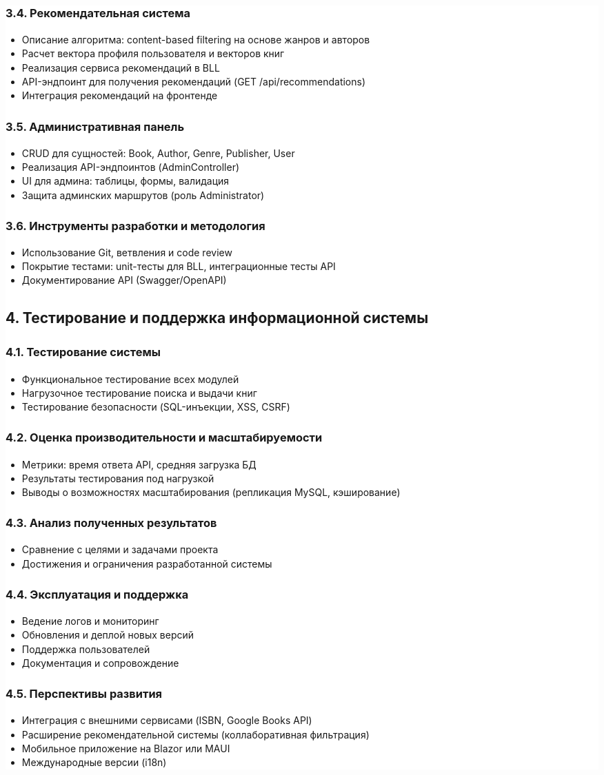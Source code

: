 ### 3.4. Рекомендательная система

- Описание алгоритма: content-based filtering на основе жанров и авторов
- Расчет вектора профиля пользователя и векторов книг
- Реализация сервиса рекомендаций в BLL
- API-эндпоинт для получения рекомендаций (GET /api/recommendations)
- Интеграция рекомендаций на фронтенде

### 3.5. Административная панель

- CRUD для сущностей: Book, Author, Genre, Publisher, User
- Реализация API-эндпоинтов (AdminController)
- UI для админа: таблицы, формы, валидация
- Защита админских маршрутов (роль Administrator)

### 3.6. Инструменты разработки и методология

- Использование Git, ветвления и code review
- Покрытие тестами: unit-тесты для BLL, интеграционные тесты API
- Документирование API (Swagger/OpenAPI)

## 4. Тестирование и поддержка информационной системы

### 4.1. Тестирование системы

- Функциональное тестирование всех модулей
- Нагрузочное тестирование поиска и выдачи книг
- Тестирование безопасности (SQL-инъекции, XSS, CSRF)

### 4.2. Оценка производительности и масштабируемости

- Метрики: время ответа API, средняя загрузка БД
- Результаты тестирования под нагрузкой
- Выводы о возможностях масштабирования (репликация MySQL, кэширование)

### 4.3. Анализ полученных результатов

- Сравнение с целями и задачами проекта
- Достижения и ограничения разработанной системы

### 4.4. Эксплуатация и поддержка

- Ведение логов и мониторинг
- Обновления и деплой новых версий
- Поддержка пользователей
- Документация и сопровождение

### 4.5. Перспективы развития

- Интеграция с внешними сервисами (ISBN, Google Books API)
- Расширение рекомендательной системы (коллаборативная фильтрация)
- Мобильное приложение на Blazor или MAUI
- Международные версии (i18n)
